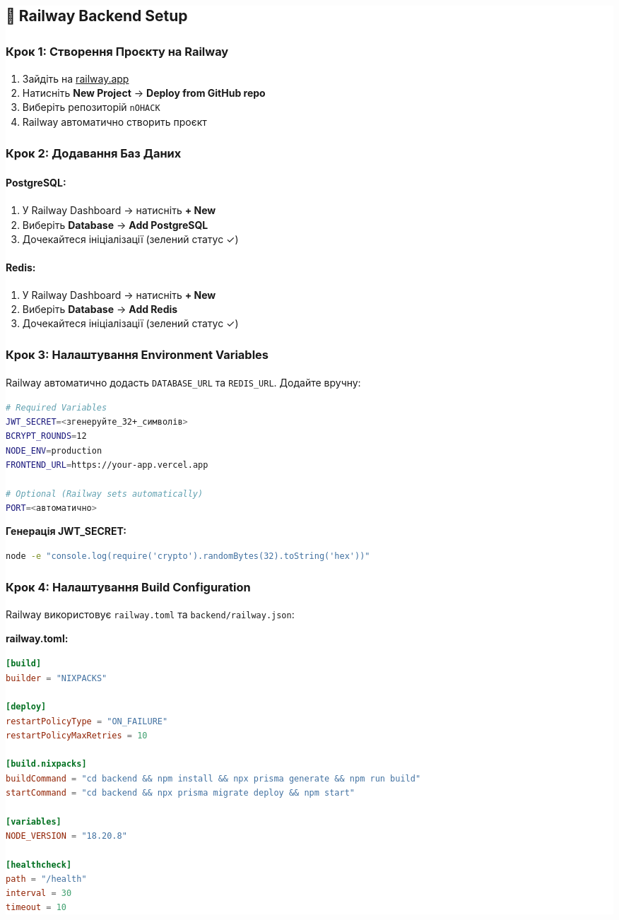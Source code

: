 
## 🚂 Railway Backend Setup

### Крок 1: Створення Проєкту на Railway

1. Зайдіть на [railway.app](https://railway.app)
2. Натисніть **New Project** → **Deploy from GitHub repo**
3. Виберіть репозиторій `nOHACK`
4. Railway автоматично створить проєкт

### Крок 2: Додавання Баз Даних

#### PostgreSQL:
1. У Railway Dashboard → натисніть **+ New**
2. Виберіть **Database** → **Add PostgreSQL**
3. Дочекайтеся ініціалізації (зелений статус ✓)

#### Redis:
1. У Railway Dashboard → натисніть **+ New**
2. Виберіть **Database** → **Add Redis**
3. Дочекайтеся ініціалізації (зелений статус ✓)

### Крок 3: Налаштування Environment Variables

Railway автоматично додасть `DATABASE_URL` та `REDIS_URL`. Додайте вручну:

```bash
# Required Variables
JWT_SECRET=<згенеруйте_32+_символів>
BCRYPT_ROUNDS=12
NODE_ENV=production
FRONTEND_URL=https://your-app.vercel.app

# Optional (Railway sets automatically)
PORT=<автоматично>
```

**Генерація JWT_SECRET:**
```bash
node -e "console.log(require('crypto').randomBytes(32).toString('hex'))"
```

### Крок 4: Налаштування Build Configuration

Railway використовує `railway.toml` та `backend/railway.json`:

**railway.toml:**
```toml
[build]
builder = "NIXPACKS"

[deploy]
restartPolicyType = "ON_FAILURE"
restartPolicyMaxRetries = 10

[build.nixpacks]
buildCommand = "cd backend && npm install && npx prisma generate && npm run build"
startCommand = "cd backend && npx prisma migrate deploy && npm start"

[variables]
NODE_VERSION = "18.20.8"

[healthcheck]
path = "/health"
interval = 30
timeout = 10
```